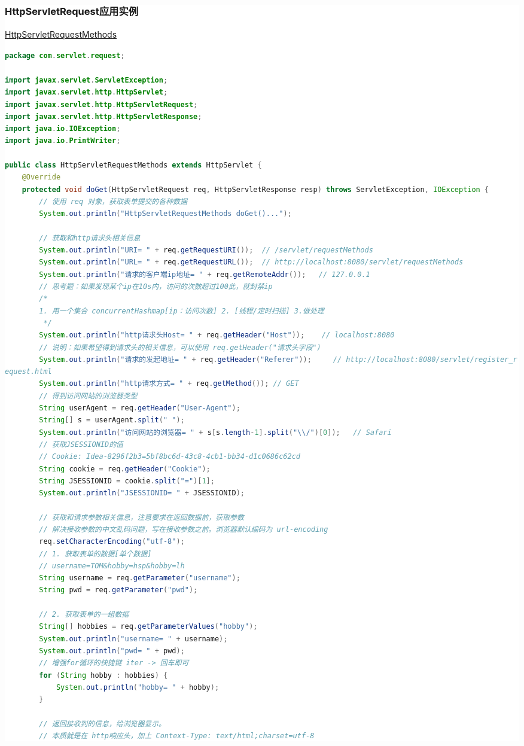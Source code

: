 ### HttpServletRequest应用实例

[HttpServletRequestMethods](src/com/servlet/request/HttpServletRequestMethods.java)

```java
package com.servlet.request;

import javax.servlet.ServletException;
import javax.servlet.http.HttpServlet;
import javax.servlet.http.HttpServletRequest;
import javax.servlet.http.HttpServletResponse;
import java.io.IOException;
import java.io.PrintWriter;

public class HttpServletRequestMethods extends HttpServlet {
    @Override
    protected void doGet(HttpServletRequest req, HttpServletResponse resp) throws ServletException, IOException {
        // 使用 req 对象，获取表单提交的各种数据
        System.out.println("HttpServletRequestMethods doGet()...");

        // 获取和http请求头相关信息
        System.out.println("URI= " + req.getRequestURI());  // /servlet/requestMethods
        System.out.println("URL= " + req.getRequestURL());  // http://localhost:8080/servlet/requestMethods
        System.out.println("请求的客户端ip地址= " + req.getRemoteAddr());   // 127.0.0.1
        // 思考题：如果发现某个ip在10s内，访问的次数超过100此，就封禁ip
        /*
        1. 用一个集合 concurrentHashmap[ip：访问次数] 2. [线程/定时扫描] 3.做处理
         */
        System.out.println("http请求头Host= " + req.getHeader("Host"));    // localhost:8080
        // 说明：如果希望得到请求头的相关信息，可以使用 req.getHeader("请求头字段")
        System.out.println("请求的发起地址= " + req.getHeader("Referer"));     // http://localhost:8080/servlet/register_request.html
        System.out.println("http请求方式= " + req.getMethod()); // GET
        // 得到访问网站的浏览器类型
        String userAgent = req.getHeader("User-Agent");
        String[] s = userAgent.split(" ");
        System.out.println("访问网站的浏览器= " + s[s.length-1].split("\\/")[0]);   // Safari
        // 获取JSESSIONID的值
        // Cookie: Idea-8296f2b3=5bf8bc6d-43c8-4cb1-bb34-d1c0686c62cd
        String cookie = req.getHeader("Cookie");
        String JSESSIONID = cookie.split("=")[1];
        System.out.println("JSESSIONID= " + JSESSIONID);

        // 获取和请求参数相关信息，注意要求在返回数据前，获取参数
        // 解决接收参数的中文乱码问题，写在接收参数之前。浏览器默认编码为 url-encoding
        req.setCharacterEncoding("utf-8");
        // 1. 获取表单的数据[单个数据]
        // username=TOM&hobby=hsp&hobby=lh
        String username = req.getParameter("username");
        String pwd = req.getParameter("pwd");

        // 2. 获取表单的一组数据
        String[] hobbies = req.getParameterValues("hobby");
        System.out.println("username= " + username);
        System.out.println("pwd= " + pwd);
        // 增强for循环的快捷键 iter -> 回车即可
        for (String hobby : hobbies) {
            System.out.println("hobby= " + hobby);
        }

        // 返回接收到的信息，给浏览器显示。
        // 本质就是在 http响应头，加上 Context-Type: text/html;charset=utf-8
```